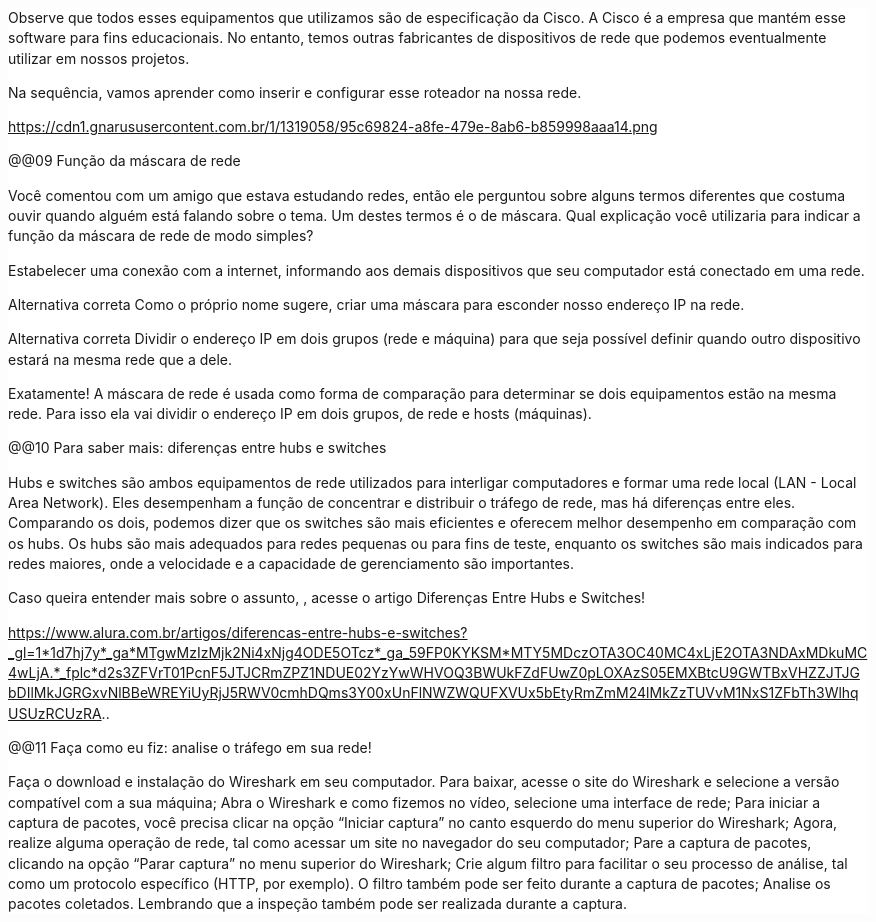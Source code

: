 Observe que todos esses equipamentos que utilizamos são de especificação da Cisco. A Cisco é a empresa que mantém esse software para fins educacionais. No entanto, temos outras fabricantes de dispositivos de rede que podemos eventualmente utilizar em nossos projetos.

Na sequência, vamos aprender como inserir e configurar esse roteador na nossa rede.

https://cdn1.gnarususercontent.com.br/1/1319058/95c69824-a8fe-479e-8ab6-b859998aaa14.png

@@09
Função da máscara de rede

Você comentou com um amigo que estava estudando redes, então ele perguntou sobre alguns termos diferentes que costuma ouvir quando alguém está falando sobre o tema. Um destes termos é o de máscara.
Qual explicação você utilizaria para indicar a função da máscara de rede de modo simples?

Estabelecer uma conexão com a internet, informando aos demais dispositivos que seu computador está conectado em uma rede.
 
Alternativa correta
Como o próprio nome sugere, criar uma máscara para esconder nosso endereço IP na rede.
 
Alternativa correta
Dividir o endereço IP em dois grupos (rede e máquina) para que seja possível definir quando outro dispositivo estará na mesma rede que a dele.
 
Exatamente! A máscara de rede é usada como forma de comparação para determinar se dois equipamentos estão na mesma rede. Para isso ela vai dividir o endereço IP em dois grupos, de rede e hosts (máquinas).

@@10
Para saber mais: diferenças entre hubs e switches

Hubs e switches são ambos equipamentos de rede utilizados para interligar computadores e formar uma rede local (LAN - Local Area Network). Eles desempenham a função de concentrar e distribuir o tráfego de rede, mas há diferenças entre eles.
Comparando os dois, podemos dizer que os switches são mais eficientes e oferecem melhor desempenho em comparação com os hubs. Os hubs são mais adequados para redes pequenas ou para fins de teste, enquanto os switches são mais indicados para redes maiores, onde a velocidade e a capacidade de gerenciamento são importantes.

Caso queira entender mais sobre o assunto, , acesse o artigo Diferenças Entre Hubs e Switches!

https://www.alura.com.br/artigos/diferencas-entre-hubs-e-switches?_gl=1*1d7hj7y*_ga*MTgwMzIzMjk2Ni4xNjg4ODE5OTcz*_ga_59FP0KYKSM*MTY5MDczOTA3OC40MC4xLjE2OTA3NDAxMDkuMC4wLjA.*_fplc*d2s3ZFVrT01PcnF5JTJCRmZPZ1NDUE02YzYwWHVOQ3BWUkFZdFUwZ0pLOXAzS05EMXBtcU9GWTBxVHZZJTJGbDIlMkJGRGxvNlBBeWREYiUyRjJ5RWV0cmhDQms3Y00xUnFlNWZWQUFXVUx5bEtyRmZmM24lMkZzTUVvM1NxS1ZFbTh3WlhqUSUzRCUzRA..

@@11
Faça como eu fiz: analise o tráfego em sua rede!

Faça o download e instalação do Wireshark em seu computador. Para baixar, acesse o site do Wireshark e selecione a versão compatível com a sua máquina;
Abra o Wireshark e como fizemos no vídeo, selecione uma interface de rede;
Para iniciar a captura de pacotes, você precisa clicar na opção “Iniciar captura” no canto esquerdo do menu superior do Wireshark;
Agora, realize alguma operação de rede, tal como acessar um site no navegador do seu computador;
Pare a captura de pacotes, clicando na opção “Parar captura” no menu superior do Wireshark;
Crie algum filtro para facilitar o seu processo de análise, tal como um protocolo específico (HTTP, por exemplo). O filtro também pode ser feito durante a captura de pacotes;
Analise os pacotes coletados. Lembrando que a inspeção também pode ser realizada durante a captura.
